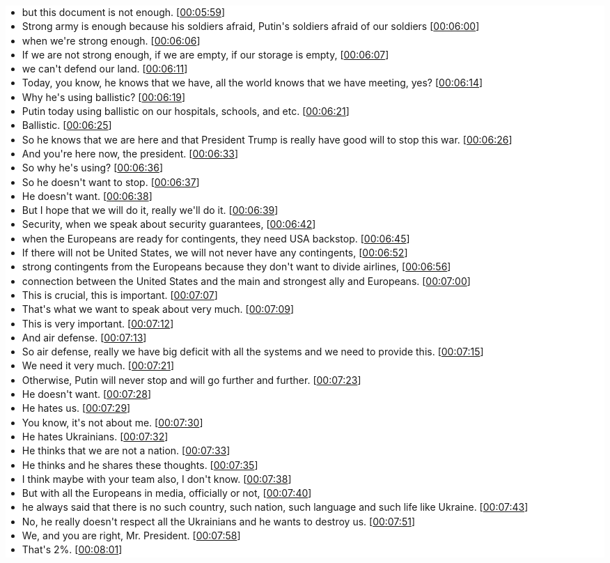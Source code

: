 *  but this document is not enough. [[00:05:59](https://www.youtube.com/watch?v=AL4zYCOVtXg&t=359.62s)]
*  Strong army is enough because his soldiers afraid, Putin's soldiers afraid of our soldiers [[00:06:00](https://www.youtube.com/watch?v=AL4zYCOVtXg&t=360.62s)]
*  when we're strong enough. [[00:06:06](https://www.youtube.com/watch?v=AL4zYCOVtXg&t=366.62s)]
*  If we are not strong enough, if we are empty, if our storage is empty, [[00:06:07](https://www.youtube.com/watch?v=AL4zYCOVtXg&t=367.62s)]
*  we can't defend our land. [[00:06:11](https://www.youtube.com/watch?v=AL4zYCOVtXg&t=371.62s)]
*  Today, you know, he knows that we have, all the world knows that we have meeting, yes? [[00:06:14](https://www.youtube.com/watch?v=AL4zYCOVtXg&t=374.62s)]
*  Why he's using ballistic? [[00:06:19](https://www.youtube.com/watch?v=AL4zYCOVtXg&t=379.62s)]
*  Putin today using ballistic on our hospitals, schools, and etc. [[00:06:21](https://www.youtube.com/watch?v=AL4zYCOVtXg&t=381.62s)]
*  Ballistic. [[00:06:25](https://www.youtube.com/watch?v=AL4zYCOVtXg&t=385.62s)]
*  So he knows that we are here and that President Trump is really have good will to stop this war. [[00:06:26](https://www.youtube.com/watch?v=AL4zYCOVtXg&t=386.62s)]
*  And you're here now, the president. [[00:06:33](https://www.youtube.com/watch?v=AL4zYCOVtXg&t=393.62s)]
*  So why he's using? [[00:06:36](https://www.youtube.com/watch?v=AL4zYCOVtXg&t=396.62s)]
*  So he doesn't want to stop. [[00:06:37](https://www.youtube.com/watch?v=AL4zYCOVtXg&t=397.62s)]
*  He doesn't want. [[00:06:38](https://www.youtube.com/watch?v=AL4zYCOVtXg&t=398.62s)]
*  But I hope that we will do it, really we'll do it. [[00:06:39](https://www.youtube.com/watch?v=AL4zYCOVtXg&t=399.62s)]
*  Security, when we speak about security guarantees, [[00:06:42](https://www.youtube.com/watch?v=AL4zYCOVtXg&t=402.62s)]
*  when the Europeans are ready for contingents, they need USA backstop. [[00:06:45](https://www.youtube.com/watch?v=AL4zYCOVtXg&t=405.62s)]
*  If there will not be United States, we will not never have any contingents, [[00:06:52](https://www.youtube.com/watch?v=AL4zYCOVtXg&t=412.62s)]
*  strong contingents from the Europeans because they don't want to divide airlines, [[00:06:56](https://www.youtube.com/watch?v=AL4zYCOVtXg&t=416.62s)]
*  connection between the United States and the main and strongest ally and Europeans. [[00:07:00](https://www.youtube.com/watch?v=AL4zYCOVtXg&t=420.62s)]
*  This is crucial, this is important. [[00:07:07](https://www.youtube.com/watch?v=AL4zYCOVtXg&t=427.62s)]
*  That's what we want to speak about very much. [[00:07:09](https://www.youtube.com/watch?v=AL4zYCOVtXg&t=429.62s)]
*  This is very important. [[00:07:12](https://www.youtube.com/watch?v=AL4zYCOVtXg&t=432.62s)]
*  And air defense. [[00:07:13](https://www.youtube.com/watch?v=AL4zYCOVtXg&t=433.62s)]
*  So air defense, really we have big deficit with all the systems and we need to provide this. [[00:07:15](https://www.youtube.com/watch?v=AL4zYCOVtXg&t=435.62s)]
*  We need it very much. [[00:07:21](https://www.youtube.com/watch?v=AL4zYCOVtXg&t=441.62s)]
*  Otherwise, Putin will never stop and will go further and further. [[00:07:23](https://www.youtube.com/watch?v=AL4zYCOVtXg&t=443.62s)]
*  He doesn't want. [[00:07:28](https://www.youtube.com/watch?v=AL4zYCOVtXg&t=448.62s)]
*  He hates us. [[00:07:29](https://www.youtube.com/watch?v=AL4zYCOVtXg&t=449.62s)]
*  You know, it's not about me. [[00:07:30](https://www.youtube.com/watch?v=AL4zYCOVtXg&t=450.62s)]
*  He hates Ukrainians. [[00:07:32](https://www.youtube.com/watch?v=AL4zYCOVtXg&t=452.62s)]
*  He thinks that we are not a nation. [[00:07:33](https://www.youtube.com/watch?v=AL4zYCOVtXg&t=453.62s)]
*  He thinks and he shares these thoughts. [[00:07:35](https://www.youtube.com/watch?v=AL4zYCOVtXg&t=455.62s)]
*  I think maybe with your team also, I don't know. [[00:07:38](https://www.youtube.com/watch?v=AL4zYCOVtXg&t=458.62s)]
*  But with all the Europeans in media, officially or not, [[00:07:40](https://www.youtube.com/watch?v=AL4zYCOVtXg&t=460.62s)]
*  he always said that there is no such country, such nation, such language and such life like Ukraine. [[00:07:43](https://www.youtube.com/watch?v=AL4zYCOVtXg&t=463.62s)]
*  No, he really doesn't respect all the Ukrainians and he wants to destroy us. [[00:07:51](https://www.youtube.com/watch?v=AL4zYCOVtXg&t=471.62s)]
*  We, and you are right, Mr. President. [[00:07:58](https://www.youtube.com/watch?v=AL4zYCOVtXg&t=478.62s)]
*  That's 2%. [[00:08:01](https://www.youtube.com/watch?v=AL4zYCOVtXg&t=481.62s)]